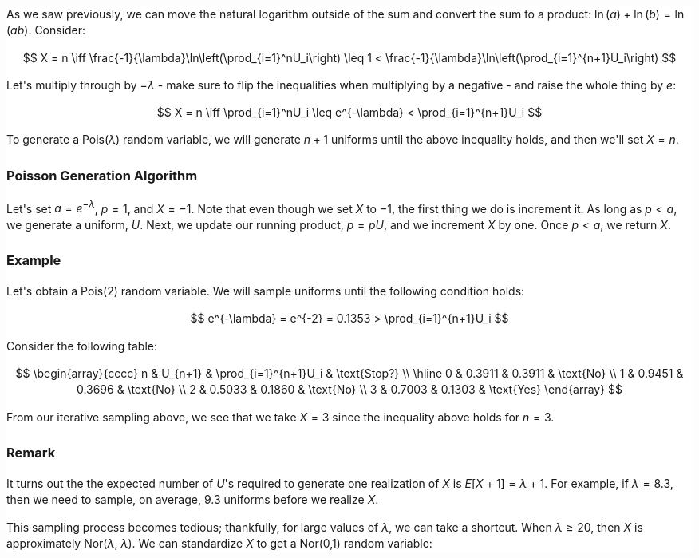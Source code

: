 As we saw previously, we can move the natural logarithm outside of the sum and convert the sum to a product: $\ln(a) + \ln(b) = \ln(ab)$. Consider:

$$
X = n \iff \frac{-1}{\lambda}\ln\left(\prod_{i=1}^nU_i\right) \leq 1 < \frac{-1}{\lambda}\ln\left(\prod_{i=1}^{n+1}U_i\right)
$$

Let's multiply through by $-\lambda$ - make sure to flip the inequalities when multiplying by a negative - and raise the whole thing by $e$:

$$
X = n \iff \prod_{i=1}^nU_i \leq e^{-\lambda} < \prod_{i=1}^{n+1}U_i
$$

To generate a Pois($\lambda$) random variable, we will generate $n+1$ uniforms until the above inequality holds, and then we'll set $X=n$.

### Poisson Generation Algorithm

Let's set $a = e^{-\lambda}$, $p=1$, and $X=-1$. Note that even though we set $X$ to $-1$, the first thing we do is increment it. As long as $p < a$, we generate a uniform, $U$. Next, we update our running product, $p = pU$, and we increment $X$ by one. Once $p < a$, we return $X$.

### Example

Let's obtain a Pois(2) random variable. We will sample uniforms until the following condition holds:

$$
e^{-\lambda} = e^{-2} = 0.1353 > \prod_{i=1}^{n+1}U_i
$$

Consider the following table:

$$
\begin{array}{cccc}
n & U_{n+1} & \prod_{i=1}^{n+1}U_i & \text{Stop?} \\ \hline
0 & 0.3911 & 0.3911 & \text{No} \\
1 & 0.9451 & 0.3696 & \text{No} \\
2 & 0.5033 & 0.1860 & \text{No} \\
3 & 0.7003 & 0.1303 & \text{Yes}
\end{array}
$$

From our iterative sampling above, we see that we take $X=3$ since the inequality above holds for $n=3$.

### Remark

It turns out the the expected number of $U$'s required to generate one realization of $X$ is $E[X+1] = \lambda + 1$. For example, if $\lambda = 8.3$, then we need to sample, on average, $9.3$ uniforms before we realize $X$.

This sampling process becomes tedious; thankfully, for large values of $\lambda$, we can take a shortcut. When $\lambda \geq 20$, then $X$ is approximately Nor($\lambda$, $\lambda$). We can standardize $X$ to get a Nor(0,1) random variable:
